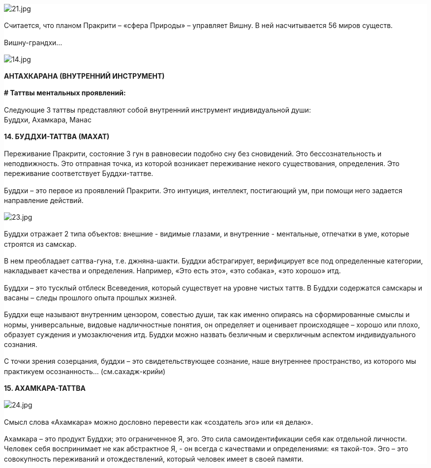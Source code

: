 ![21.jpg](https://filer-api.advayta.org/v1.0/public/files/9372?size=medium "21.jpg")  

 Считается, что планом Пракрити – «сфера Природы» – управляет Вишну. В ней насчитывается 56 миров существ.

 Вишну-грандхи…

  
![14.jpg](https://filer-api.advayta.org/v1.0/public/files/9385?size=medium "14.jpg")

  
**АНТАХКАРАНА (ВНУТРЕННИЙ ИНСТРУМЕНТ)**

**\# Таттвы ментальных проявлений:**

Следующие 3 таттвы представляют собой внутренний инструмент индивидуальной души:  
Буддхи, Ахамкара, Манас

  
**14\. БУДДХИ-ТАТТВА (МАХАТ)**

 Переживание Пракрити, состояние 3 гун в равновесии подобно сну без сновидений. Это бессознательность и неподвижность. Это отправная точка, из которой возникает переживание некого существования, определения. Это переживание соответствует Буддхи-таттве. 

Буддхи – это первое из проявлений Пракрити. Это интуиция, интеллект, постигающий ум, при помощи него задается направление действий.   

  
![23.jpg](https://filer-api.advayta.org/v1.0/public/files/9410?size=medium "23.jpg")  

Буддхи отражает 2 типа объектов: внешние - видимые глазами, и внутренние - ментальные, отпечатки в уме, которые строятся из самскар.

В нем преобладает саттва-гуна, т.е. джняна-шакти. Буддхи абстрагирует, верифицирует все под определенные категории, накладывает качества и определения. Например, «Это есть это», «это собака», «это хорошо» итд.

Буддхи – это тусклый отблеск Всеведения, который существует на уровне чистых таттв. В Буддхи содержатся самскары и васаны – следы прошлого опыта прошлых жизней. 

Буддхи еще называют внутренним цензором, совестью души, так как именно опираясь на сформированные смыслы и нормы, универсальные, видовые надличностные понятия, он определяет и оценивает происходящее – хорошо или плохо, образует суждения и умозаключения итд. Буддхи можно назвать безличным и сверхличным аспектом индивидуального сознания.

С точки зрения созерцания, буддхи – это свидетельствующее сознание, наше внутреннее пространство, из которого мы практикуем осознанность… (см.сахадж-крийи)

  
**15\. АХАМКАРА-ТАТТВА**

![24.jpg](https://filer-api.advayta.org/v1.0/public/files/9426?size=medium "24.jpg")  

Смысл слова «Ахамкара» можно дословно перевести как «создатель эго» или «я делаю».

Ахамкара – это продукт Буддхи; это ограниченное Я, эго. Это сила самоидентификации себя как отдельной личности. Человек себя воспринимает не как абстрактное Я, - он всегда с качествами и определениями: «я такой-то». Эго – это совокупность переживаний и отождествлений, который человек имеет в своей памяти.
